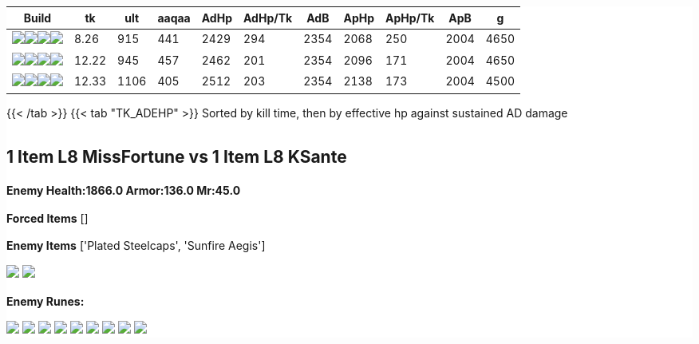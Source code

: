 



 Build |tk|ult|aaqaa|AdHp|AdHp/Tk|AdB|ApHp|ApHp/Tk|ApB|g
-|-|-|-|-|-|-|-|-|-|-
![](/item/6672.png)![](/item/2422.png)![](/item/1053.png)![](/item/1055.png)|8.26|915|441|2429|294|2354|2068|250|2004|4650
![](/item/3087.png)![](/item/2422.png)![](/item/1053.png)![](/item/1055.png)|12.22|945|457|2462|201|2354|2096|171|2004|4650
![](/item/3074.png)![](/item/2422.png)![](/item/1055.png)![](/item/1036.png)|12.33|1106|405|2512|203|2354|2138|173|2004|4500
{{< /tab >}}
{{< tab "TK_ADEHP" >}}
Sorted by kill time, then by effective hp against sustained AD damage
## 1 Item L8 MissFortune vs 1 Item L8 KSante

**Enemy Health:1866.0 Armor:136.0 Mr:45.0**


**Forced Items** []








**Enemy Items** ['Plated Steelcaps', 'Sunfire Aegis']





![](/item/3047.png)
![](/item/3068.png)



**Enemy Runes:**





![](/Styles/Resolve/GraspOfTheUndying/GraspOfTheUndying.png)
![](/Styles/Resolve/Demolish/Demolish.png)
![](/Styles/Resolve/SecondWind/SecondWind.png)
![](/Styles/Resolve/Overgrowth/Overgrowth.png)
![](/Styles/Inspiration/MagicalFootwear/MagicalFootwear.png)
![](/Styles/Resolve/ApproachVelocity/ApproachVelocity.png)
![](/StatMods/StatModsAttackSpeedIcon.png)
![](/StatMods/StatModsMagicResIcon.MagicResist_Fix.png)
![](/StatMods/StatModsMagicResIcon.MagicResist_Fix.png)


